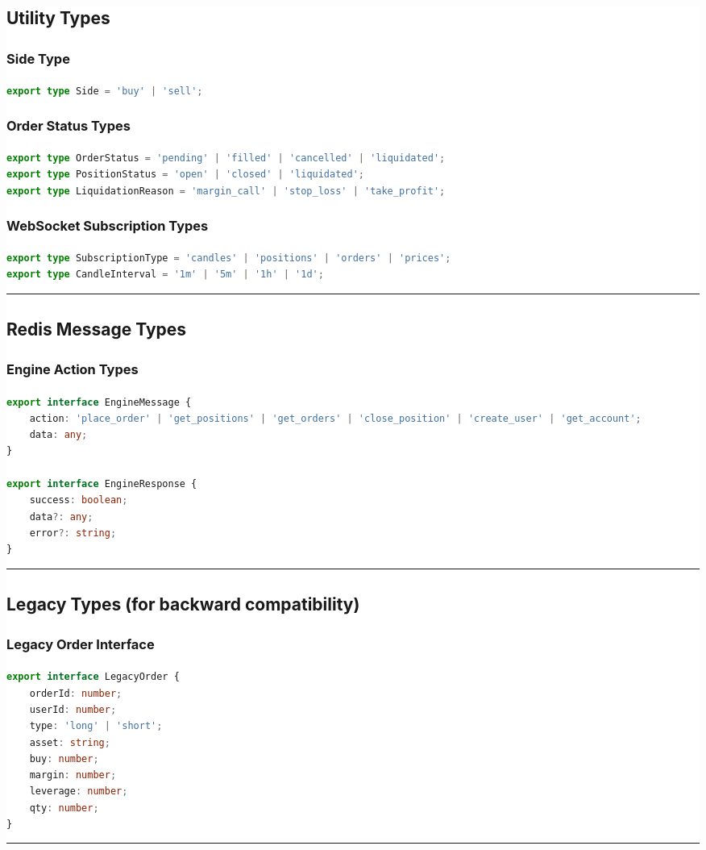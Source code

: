 ## Utility Types

### Side Type
```typescript
export type Side = 'buy' | 'sell';
```

### Order Status Types
```typescript
export type OrderStatus = 'pending' | 'filled' | 'cancelled' | 'liquidated';
export type PositionStatus = 'open' | 'closed' | 'liquidated';
export type LiquidationReason = 'margin_call' | 'stop_loss' | 'take_profit';
```

### WebSocket Subscription Types
```typescript
export type SubscriptionType = 'candles' | 'positions' | 'orders' | 'prices';
export type CandleInterval = '1m' | '5m' | '1h' | '1d';
```

---

## Redis Message Types

### Engine Action Types
```typescript
export interface EngineMessage {
    action: 'place_order' | 'get_positions' | 'get_orders' | 'close_position' | 'create_user' | 'get_account';
    data: any;
}

export interface EngineResponse {
    success: boolean;
    data?: any;
    error?: string;
}
```

---

## Legacy Types (for backward compatibility)

### Legacy Order Interface
```typescript
export interface LegacyOrder {
    orderId: number;
    userId: number;
    type: 'long' | 'short';
    asset: string;
    buy: number;
    margin: number;
    leverage: number;
    qty: number;
}
```

---